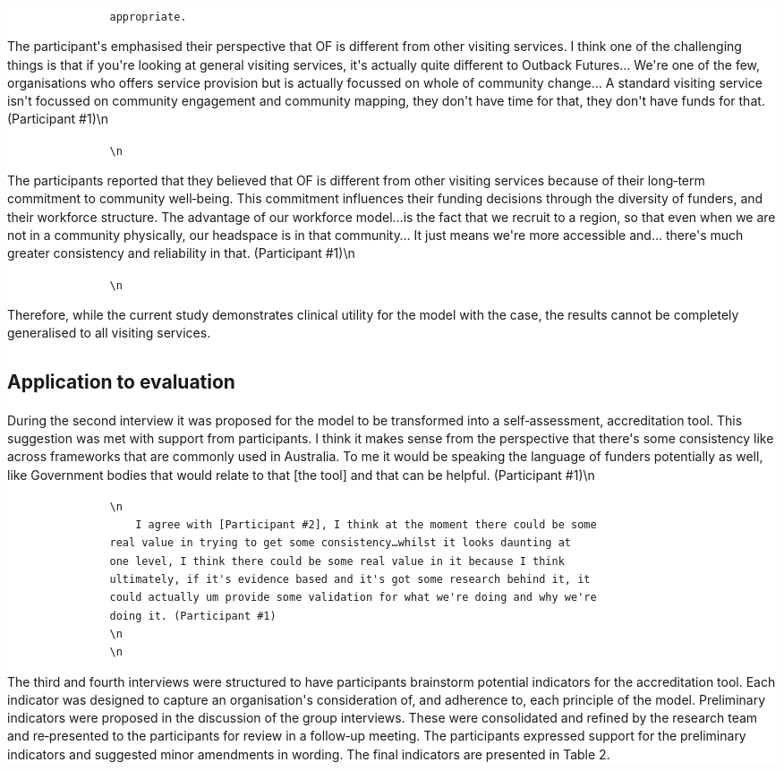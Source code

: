                     appropriate.

The participant's emphasised their perspective that OF is different from other
                    visiting services.
                        I think one of the challenging things is that if you're looking at
                    general visiting services, it's actually quite different to Outback
                    Futures… We're one of the few, organisations who offers service
                    provision but is actually focussed on whole of community change… A
                    standard visiting service isn't focussed on community engagement and community
                    mapping, they don't have time for that, they don't have funds for that. (Participant #1)\n
                    
                    \n

The participants reported that they believed that OF is different from other
                    visiting services because of their long‐term commitment to community
                    well‐being. This commitment influences their funding decisions through
                    the diversity of funders, and their workforce structure.
                        The advantage of our workforce model…is the fact that we recruit
                    to a region, so that even when we are not in a community physically, our
                    headspace is in that community… It just means we're more accessible
                    and… there's much greater consistency and reliability in that. (Participant #1)\n
                    
                    \n

Therefore, while the current study demonstrates clinical utility for the model
                    with the case, the results cannot be completely generalised to all visiting
                    services.

## Application to evaluation

During the second interview it was proposed for the model to be transformed into
                    a self‐assessment, accreditation tool. This suggestion was met with
                    support from participants.
                        I think it makes sense from the perspective that there's some consistency
                    like across frameworks that are commonly used in Australia. To me it would be
                    speaking the language of funders potentially as well, like Government bodies
                    that would relate to that [the tool] and that can be helpful. (Participant #1)\n
                    
                    \n
                        I agree with [Participant #2], I think at the moment there could be some
                    real value in trying to get some consistency…whilst it looks daunting at
                    one level, I think there could be some real value in it because I think
                    ultimately, if it's evidence based and it's got some research behind it, it
                    could actually um provide some validation for what we're doing and why we're
                    doing it. (Participant #1)
                    \n
                    \n

The third and fourth interviews were structured to have participants brainstorm
                    potential indicators for the accreditation tool. Each indicator was designed to
                    capture an organisation's consideration of, and adherence to, each principle of
                    the model. Preliminary indicators were proposed in the discussion of the group
                    interviews. These were consolidated and refined by the research team and
                    re‐presented to the participants for review in a follow‐up
                    meeting. The participants expressed support for the preliminary indicators and
                    suggested minor amendments in wording. The final indicators are presented in
                    Table 2.
